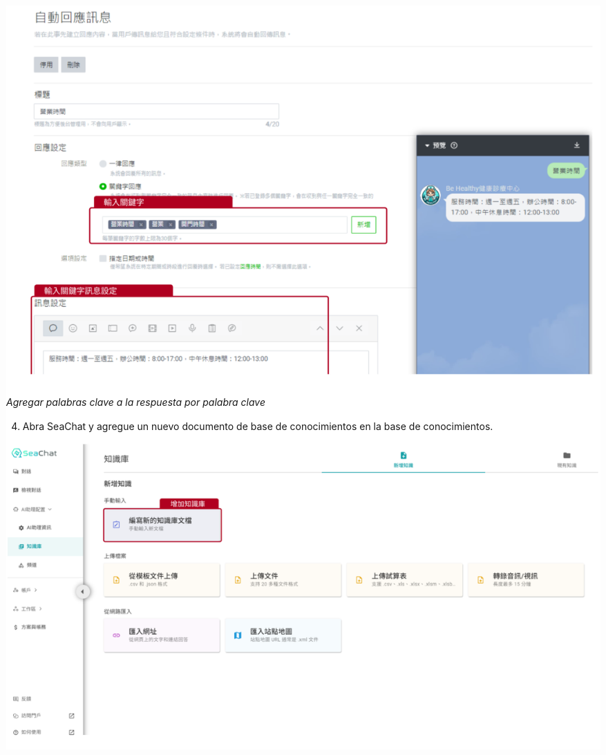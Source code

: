 <img height="60%" width="100%" src="/images/blog/88-tips-for-auto-response-on-line-seachat/新增關鍵字於關鍵字回應內.png" alt="Agregar palabras clave a la respuesta por palabra clave">

*Agregar palabras clave a la respuesta por palabra clave*
</center>

4. Abra SeaChat y agregue un nuevo documento de base de conocimientos en la base de conocimientos.

<center>
<img height="60%" width="100%" src="/images/blog/88-tips-for-auto-response-on-line-seachat/seachat-知識庫.png" alt="Agregar conocimiento a la base de conocimientos de SeaChat">
